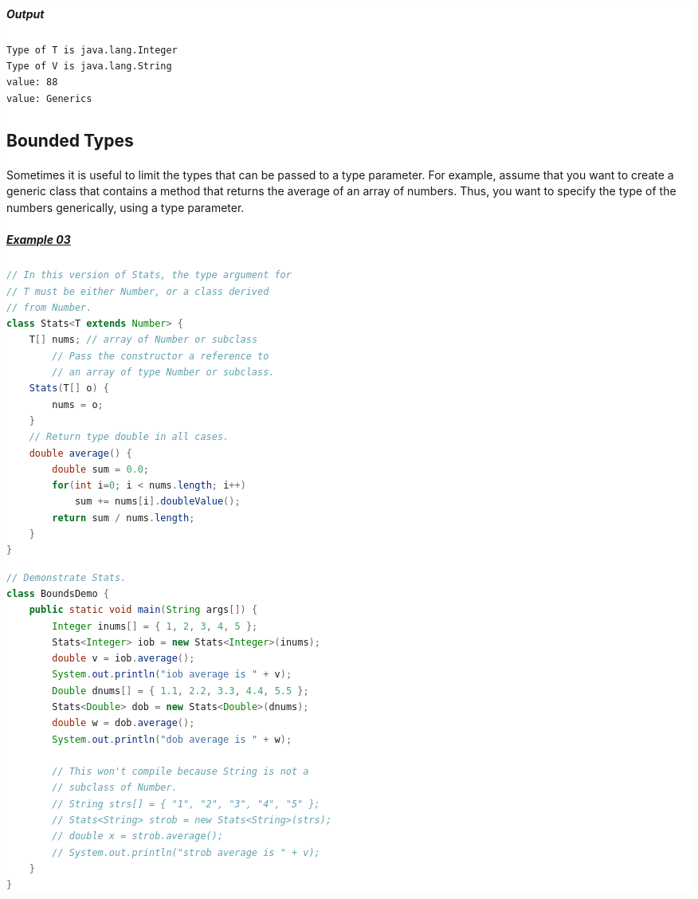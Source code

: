 ##### Output

    Type of T is java.lang.Integer
    Type of V is java.lang.String
    value: 88
    value: Generics


## Bounded Types

Sometimes it is useful to limit the types that can be passed to a type parameter. For example, assume that you want to create a generic class that contains a method that returns the average of an array of numbers. Thus, you want to specify the type of the numbers generically, using a type parameter.

##### [Example 03](../20-Examples/17-Generics/01-Generic-Classes/Example-03/)

```java
// In this version of Stats, the type argument for
// T must be either Number, or a class derived
// from Number.
class Stats<T extends Number> {
    T[] nums; // array of Number or subclass
        // Pass the constructor a reference to
        // an array of type Number or subclass.
    Stats(T[] o) {
        nums = o;
    }
    // Return type double in all cases.
    double average() {
        double sum = 0.0;
        for(int i=0; i < nums.length; i++)
            sum += nums[i].doubleValue();
        return sum / nums.length;
    }
}
```

```java
// Demonstrate Stats.
class BoundsDemo {
    public static void main(String args[]) {
        Integer inums[] = { 1, 2, 3, 4, 5 };
        Stats<Integer> iob = new Stats<Integer>(inums);
        double v = iob.average();
        System.out.println("iob average is " + v);
        Double dnums[] = { 1.1, 2.2, 3.3, 4.4, 5.5 };
        Stats<Double> dob = new Stats<Double>(dnums);
        double w = dob.average();
        System.out.println("dob average is " + w);

        // This won't compile because String is not a
        // subclass of Number.
        // String strs[] = { "1", "2", "3", "4", "5" };
        // Stats<String> strob = new Stats<String>(strs);
        // double x = strob.average();
        // System.out.println("strob average is " + v);
    }
}
```
